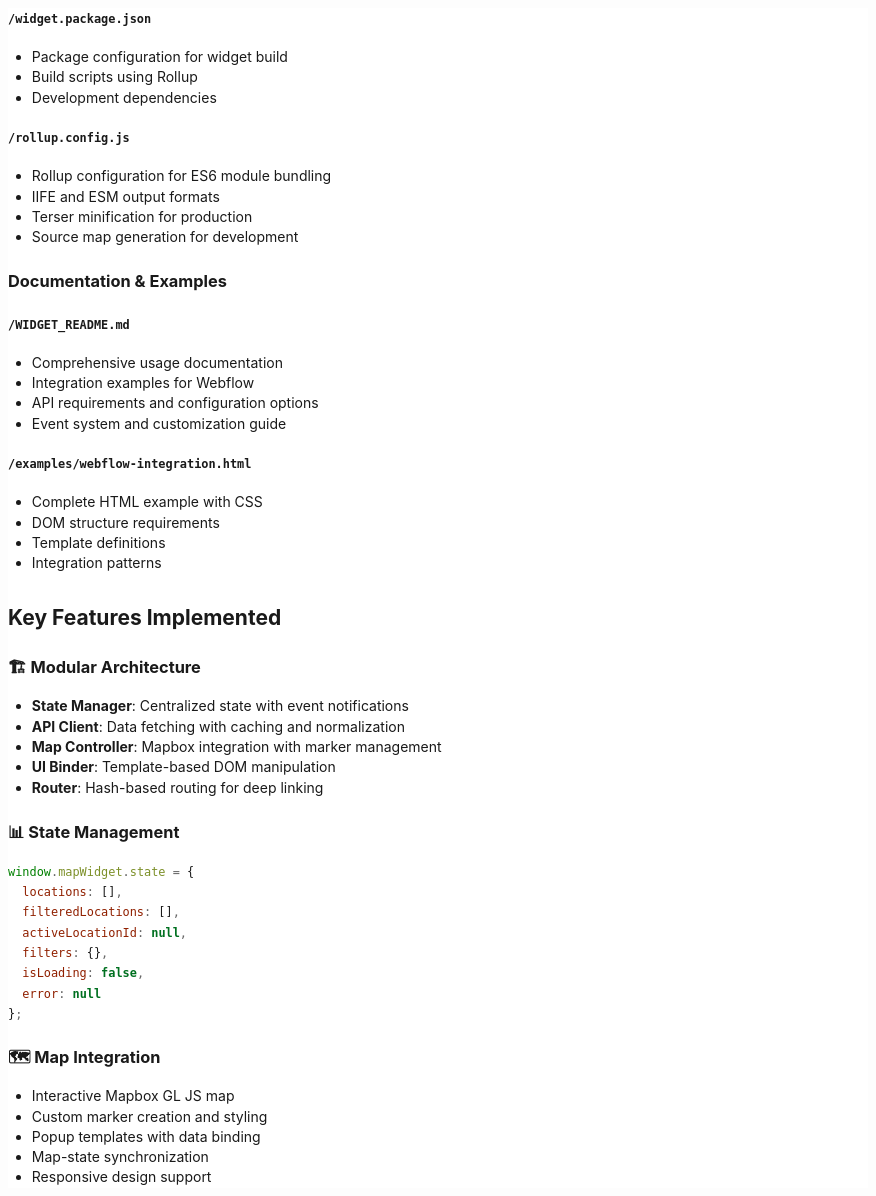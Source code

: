#### `/widget.package.json`
- Package configuration for widget build
- Build scripts using Rollup
- Development dependencies

#### `/rollup.config.js`
- Rollup configuration for ES6 module bundling
- IIFE and ESM output formats
- Terser minification for production
- Source map generation for development

### Documentation & Examples

#### `/WIDGET_README.md`
- Comprehensive usage documentation
- Integration examples for Webflow
- API requirements and configuration options
- Event system and customization guide

#### `/examples/webflow-integration.html`
- Complete HTML example with CSS
- DOM structure requirements
- Template definitions
- Integration patterns

## Key Features Implemented

### 🏗️ Modular Architecture
- **State Manager**: Centralized state with event notifications
- **API Client**: Data fetching with caching and normalization
- **Map Controller**: Mapbox integration with marker management
- **UI Binder**: Template-based DOM manipulation
- **Router**: Hash-based routing for deep linking

### 📊 State Management
```javascript
window.mapWidget.state = {
  locations: [],
  filteredLocations: [],
  activeLocationId: null,
  filters: {},
  isLoading: false,
  error: null
};
```

### 🗺️ Map Integration
- Interactive Mapbox GL JS map
- Custom marker creation and styling
- Popup templates with data binding
- Map-state synchronization
- Responsive design support

